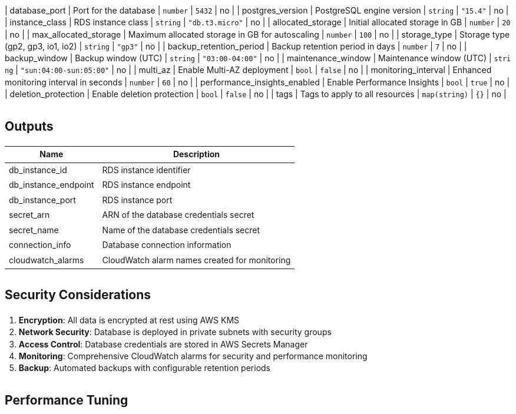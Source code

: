 | database_port | Port for the database | `number` | `5432` | no |
| postgres_version | PostgreSQL engine version | `string` | `"15.4"` | no |
| instance_class | RDS instance class | `string` | `"db.t3.micro"` | no |
| allocated_storage | Initial allocated storage in GB | `number` | `20` | no |
| max_allocated_storage | Maximum allocated storage in GB for autoscaling | `number` | `100` | no |
| storage_type | Storage type (gp2, gp3, io1, io2) | `string` | `"gp3"` | no |
| backup_retention_period | Backup retention period in days | `number` | `7` | no |
| backup_window | Backup window (UTC) | `string` | `"03:00-04:00"` | no |
| maintenance_window | Maintenance window (UTC) | `string` | `"sun:04:00-sun:05:00"` | no |
| multi_az | Enable Multi-AZ deployment | `bool` | `false` | no |
| monitoring_interval | Enhanced monitoring interval in seconds | `number` | `60` | no |
| performance_insights_enabled | Enable Performance Insights | `bool` | `true` | no |
| deletion_protection | Enable deletion protection | `bool` | `false` | no |
| tags | Tags to apply to all resources | `map(string)` | `{}` | no |

## Outputs

| Name | Description |
|------|-------------|
| db_instance_id | RDS instance identifier |
| db_instance_endpoint | RDS instance endpoint |
| db_instance_port | RDS instance port |
| secret_arn | ARN of the database credentials secret |
| secret_name | Name of the database credentials secret |
| connection_info | Database connection information |
| cloudwatch_alarms | CloudWatch alarm names created for monitoring |

## Security Considerations

1. **Encryption**: All data is encrypted at rest using AWS KMS
2. **Network Security**: Database is deployed in private subnets with security groups
3. **Access Control**: Database credentials are stored in AWS Secrets Manager
4. **Monitoring**: Comprehensive CloudWatch alarms for security and performance monitoring
5. **Backup**: Automated backups with configurable retention periods

## Performance Tuning
